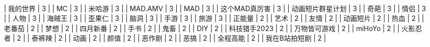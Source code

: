 | 我的世界 | 3 |
| MC | 3 |
| 米哈游 | 3 |
| MAD.AMV | 3 |
| MAD | 3 |
| 这个MAD真厉害 | 3 |
| 动画短片群星计划 | 3 |
| 奇葩 | 3 |
| 情侣 | 3 |
| 人物 | 3 |
| 海贼王 | 3 |
| 歪果仁 | 3 |
| 脑洞 | 3 |
| 手游 | 3 |
| 旅游 | 3 |
| 正能量 | 2 |
| 艺术 | 2 |
| 友情 | 2 |
| 动画短片 | 2 |
| 热血 | 2 |
| 老番茄 | 2 |
| 梦想 | 2 |
| 四月新番 | 2 |
| 手书 | 2 |
| 鬼畜 | 2 |
| DIY | 2 |
| 科技猎手2023 | 2 |
| 万物皆可游戏 | 2 |
| miHoYo | 2 |
| 火影忍者 | 2 |
| 泰裤辣 | 2 |
| 动画 | 2 |
| 颜值 | 2 |
| 恶作剧 | 2 |
| 恶搞 | 2 |
| 全程高能 | 2 |
| 我在B站拍短剧 | 2 |